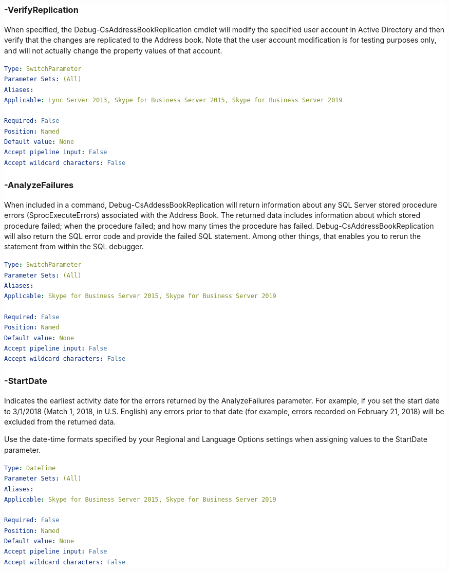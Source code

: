 ### -VerifyReplication
When specified, the Debug-CsAddressBookReplication cmdlet will modify the specified user account in Active Directory and then verify that the changes are replicated to the Address book.
Note that the user account modification is for testing purposes only, and will not actually change the property values of that account.

```yaml
Type: SwitchParameter
Parameter Sets: (All)
Aliases: 
Applicable: Lync Server 2013, Skype for Business Server 2015, Skype for Business Server 2019

Required: False
Position: Named
Default value: None
Accept pipeline input: False
Accept wildcard characters: False
```

### -AnalyzeFailures
When included in a command, Debug-CsAddessBookReplication will return information about any SQL Server stored procedure errors (SprocExecuteErrors) associated with the Address Book.
The returned data includes information about which stored procedure failed; when the procedure failed; and how many times the procedure has failed.
Debug-CsAddressBookReplication will also return the SQL error code and provide the failed SQL statement.
Among other things, that enables you to rerun the statement from within the SQL debugger.

```yaml
Type: SwitchParameter
Parameter Sets: (All)
Aliases: 
Applicable: Skype for Business Server 2015, Skype for Business Server 2019

Required: False
Position: Named
Default value: None
Accept pipeline input: False
Accept wildcard characters: False
```

### -StartDate
Indicates the earliest activity date for the errors returned by the AnalyzeFailures parameter.
For example, if you set the start date to 3/1/2018 (Match 1, 2018, in U.S.
English) any errors prior to that date (for example, errors recorded on February 21, 2018) will be excluded from the returned data.

Use the date-time formats specified by your Regional and Language Options settings when assigning values to the StartDate parameter.

```yaml
Type: DateTime
Parameter Sets: (All)
Aliases: 
Applicable: Skype for Business Server 2015, Skype for Business Server 2019

Required: False
Position: Named
Default value: None
Accept pipeline input: False
Accept wildcard characters: False
```
